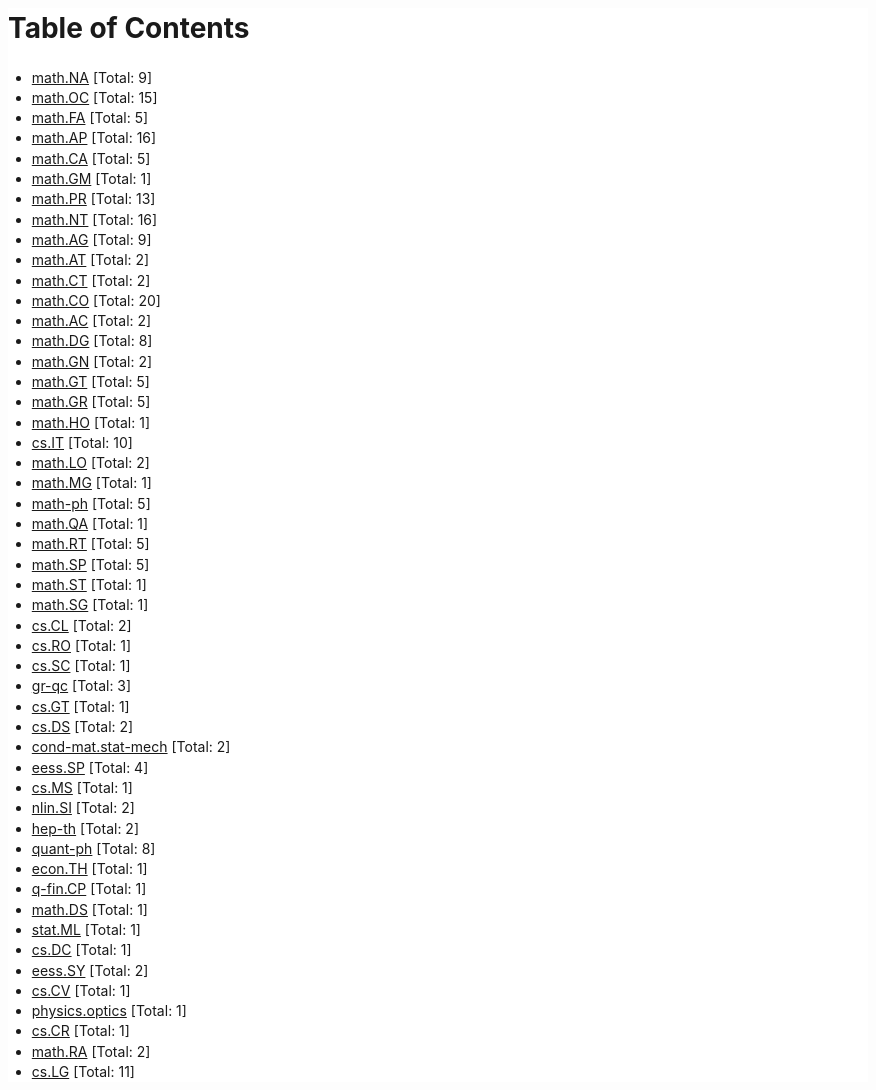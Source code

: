 <div id=toc></div>

# Table of Contents

- [math.NA](#math.NA) [Total: 9]
- [math.OC](#math.OC) [Total: 15]
- [math.FA](#math.FA) [Total: 5]
- [math.AP](#math.AP) [Total: 16]
- [math.CA](#math.CA) [Total: 5]
- [math.GM](#math.GM) [Total: 1]
- [math.PR](#math.PR) [Total: 13]
- [math.NT](#math.NT) [Total: 16]
- [math.AG](#math.AG) [Total: 9]
- [math.AT](#math.AT) [Total: 2]
- [math.CT](#math.CT) [Total: 2]
- [math.CO](#math.CO) [Total: 20]
- [math.AC](#math.AC) [Total: 2]
- [math.DG](#math.DG) [Total: 8]
- [math.GN](#math.GN) [Total: 2]
- [math.GT](#math.GT) [Total: 5]
- [math.GR](#math.GR) [Total: 5]
- [math.HO](#math.HO) [Total: 1]
- [cs.IT](#cs.IT) [Total: 10]
- [math.LO](#math.LO) [Total: 2]
- [math.MG](#math.MG) [Total: 1]
- [math-ph](#math-ph) [Total: 5]
- [math.QA](#math.QA) [Total: 1]
- [math.RT](#math.RT) [Total: 5]
- [math.SP](#math.SP) [Total: 5]
- [math.ST](#math.ST) [Total: 1]
- [math.SG](#math.SG) [Total: 1]
- [cs.CL](#cs.CL) [Total: 2]
- [cs.RO](#cs.RO) [Total: 1]
- [cs.SC](#cs.SC) [Total: 1]
- [gr-qc](#gr-qc) [Total: 3]
- [cs.GT](#cs.GT) [Total: 1]
- [cs.DS](#cs.DS) [Total: 2]
- [cond-mat.stat-mech](#cond-mat.stat-mech) [Total: 2]
- [eess.SP](#eess.SP) [Total: 4]
- [cs.MS](#cs.MS) [Total: 1]
- [nlin.SI](#nlin.SI) [Total: 2]
- [hep-th](#hep-th) [Total: 2]
- [quant-ph](#quant-ph) [Total: 8]
- [econ.TH](#econ.TH) [Total: 1]
- [q-fin.CP](#q-fin.CP) [Total: 1]
- [math.DS](#math.DS) [Total: 1]
- [stat.ML](#stat.ML) [Total: 1]
- [cs.DC](#cs.DC) [Total: 1]
- [eess.SY](#eess.SY) [Total: 2]
- [cs.CV](#cs.CV) [Total: 1]
- [physics.optics](#physics.optics) [Total: 1]
- [cs.CR](#cs.CR) [Total: 1]
- [math.RA](#math.RA) [Total: 2]
- [cs.LG](#cs.LG) [Total: 11]

